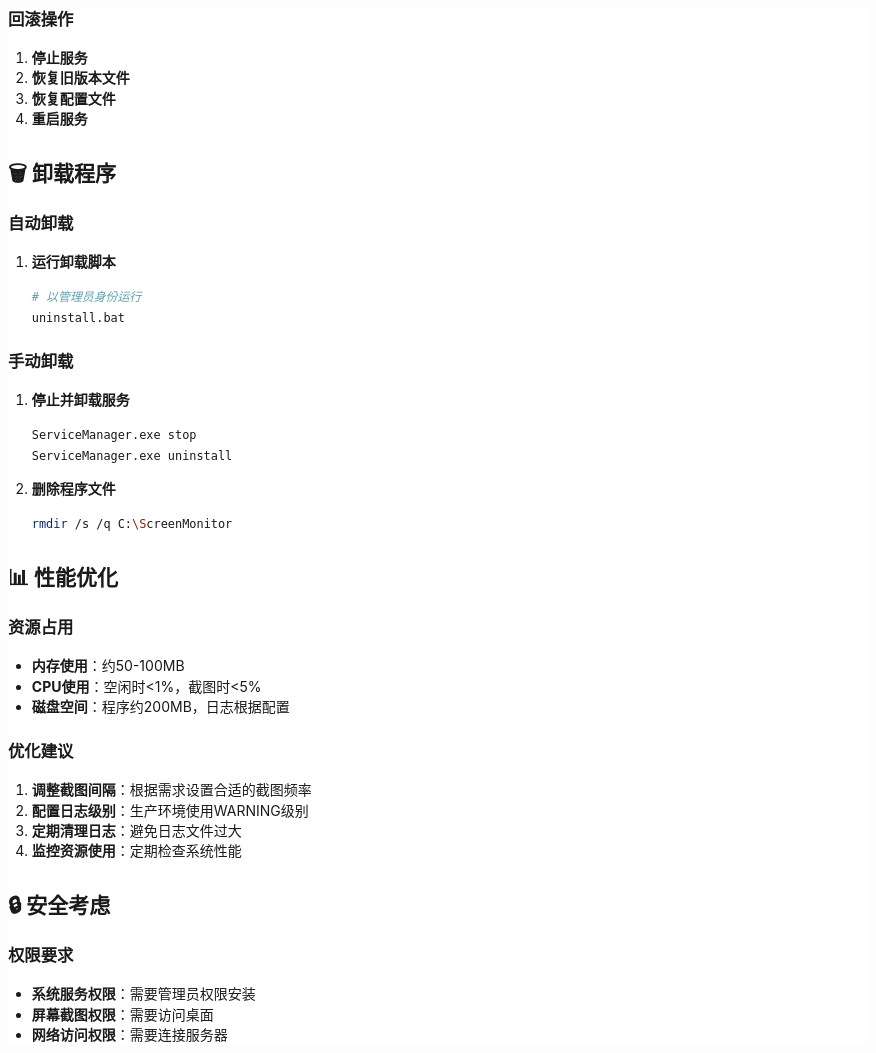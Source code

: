 ### 回滚操作

1. **停止服务**
2. **恢复旧版本文件**
3. **恢复配置文件**
4. **重启服务**

## 🗑️ 卸载程序

### 自动卸载

1. **运行卸载脚本**
   ```bash
   # 以管理员身份运行
   uninstall.bat
   ```

### 手动卸载

1. **停止并卸载服务**
   ```bash
   ServiceManager.exe stop
   ServiceManager.exe uninstall
   ```

2. **删除程序文件**
   ```bash
   rmdir /s /q C:\ScreenMonitor
   ```

## 📊 性能优化

### 资源占用

- **内存使用**：约50-100MB
- **CPU使用**：空闲时<1%，截图时<5%
- **磁盘空间**：程序约200MB，日志根据配置

### 优化建议

1. **调整截图间隔**：根据需求设置合适的截图频率
2. **配置日志级别**：生产环境使用WARNING级别
3. **定期清理日志**：避免日志文件过大
4. **监控资源使用**：定期检查系统性能

## 🔒 安全考虑

### 权限要求

- **系统服务权限**：需要管理员权限安装
- **屏幕截图权限**：需要访问桌面
- **网络访问权限**：需要连接服务器
